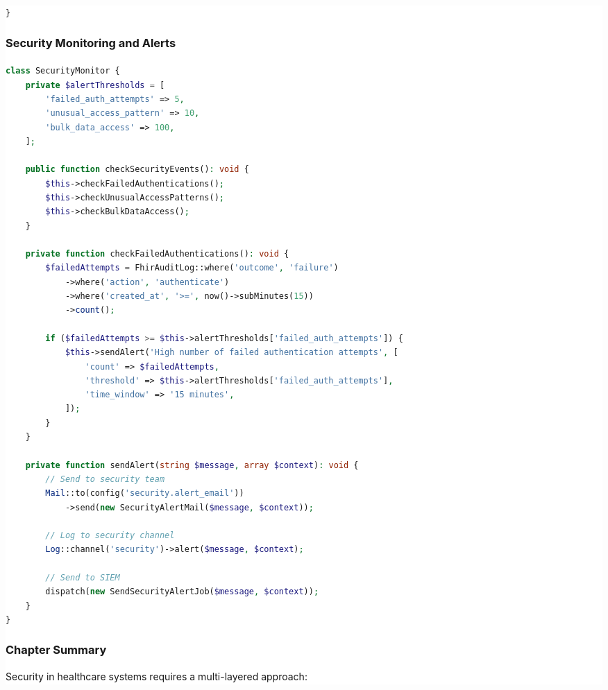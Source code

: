 ```php
}
```

### Security Monitoring and Alerts

```php
class SecurityMonitor {
    private $alertThresholds = [
        'failed_auth_attempts' => 5,
        'unusual_access_pattern' => 10,
        'bulk_data_access' => 100,
    ];
    
    public function checkSecurityEvents(): void {
        $this->checkFailedAuthentications();
        $this->checkUnusualAccessPatterns();
        $this->checkBulkDataAccess();
    }
    
    private function checkFailedAuthentications(): void {
        $failedAttempts = FhirAuditLog::where('outcome', 'failure')
            ->where('action', 'authenticate')
            ->where('created_at', '>=', now()->subMinutes(15))
            ->count();
            
        if ($failedAttempts >= $this->alertThresholds['failed_auth_attempts']) {
            $this->sendAlert('High number of failed authentication attempts', [
                'count' => $failedAttempts,
                'threshold' => $this->alertThresholds['failed_auth_attempts'],
                'time_window' => '15 minutes',
            ]);
        }
    }
    
    private function sendAlert(string $message, array $context): void {
        // Send to security team
        Mail::to(config('security.alert_email'))
            ->send(new SecurityAlertMail($message, $context));
            
        // Log to security channel
        Log::channel('security')->alert($message, $context);
        
        // Send to SIEM
        dispatch(new SendSecurityAlertJob($message, $context));
    }
}
```

### Chapter Summary

Security in healthcare systems requires a multi-layered approach:

